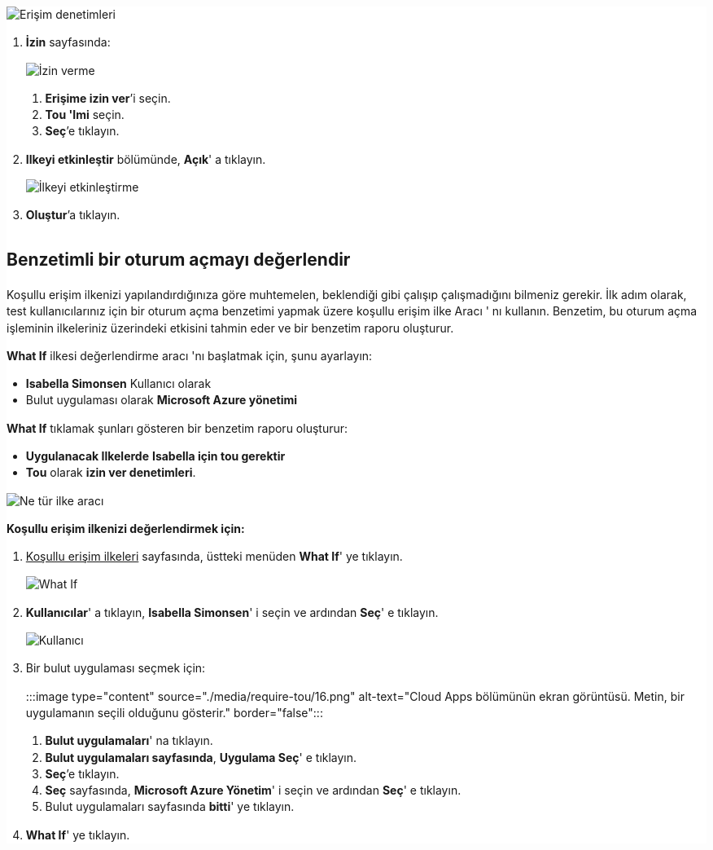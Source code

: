    ![Erişim denetimleri](./media/require-tou/10.png)

1. **İzin** sayfasında:

   ![İzin verme](./media/require-tou/111.png)

   1. **Erişime izin ver**’i seçin.
   1. **Tou 'Imi** seçin.
   1. **Seç**’e tıklayın.
1. **Ilkeyi etkinleştir** bölümünde, **Açık**' a tıklayın.

   ![İlkeyi etkinleştirme](./media/require-tou/18.png)

1. **Oluştur**’a tıklayın.

## <a name="evaluate-a-simulated-sign-in"></a>Benzetimli bir oturum açmayı değerlendir

Koşullu erişim ilkenizi yapılandırdığınıza göre muhtemelen, beklendiği gibi çalışıp çalışmadığını bilmeniz gerekir. İlk adım olarak, test kullanıcılarınız için bir oturum açma benzetimi yapmak üzere koşullu erişim ilke Aracı ' nı kullanın. Benzetim, bu oturum açma işleminin ilkeleriniz üzerindeki etkisini tahmin eder ve bir benzetim raporu oluşturur.  

**What If** ilkesi değerlendirme aracı 'nı başlatmak için, şunu ayarlayın:

- **Isabella Simonsen** Kullanıcı olarak
- Bulut uygulaması olarak **Microsoft Azure yönetimi**

**What If** tıklamak şunları gösteren bir benzetim raporu oluşturur:

- **Uygulanacak Ilkelerde** **Isabella için tou gerektir**
- **Tou** olarak **izin ver denetimleri**.

![Ne tür ilke aracı](./media/require-tou/79.png)

**Koşullu erişim ilkenizi değerlendirmek için:**

1. [Koşullu erişim ilkeleri](https://portal.azure.com/#blade/Microsoft_AAD_IAM/ConditionalAccessBlade/Policies) sayfasında, üstteki menüden **What If**' ye tıklayın.  

   ![What If](./media/require-tou/14.png)

1. **Kullanıcılar**' a tıklayın, **Isabella Simonsen**' i seçin ve ardından **Seç**' e tıklayın.

   ![Kullanıcı](./media/require-tou/15.png)

1. Bir bulut uygulaması seçmek için:

   :::image type="content" source="./media/require-tou/16.png" alt-text="Cloud Apps bölümünün ekran görüntüsü. Metin, bir uygulamanın seçili olduğunu gösterir." border="false":::

   1. **Bulut uygulamaları**' na tıklayın.
   1. **Bulut uygulamaları sayfasında**, **Uygulama Seç**' e tıklayın.
   1. **Seç**’e tıklayın.
   1. **Seç** sayfasında, **Microsoft Azure Yönetim**' i seçin ve ardından **Seç**' e tıklayın.
   1. Bulut uygulamaları sayfasında **bitti**' ye tıklayın.
1. **What If**' ye tıklayın.
